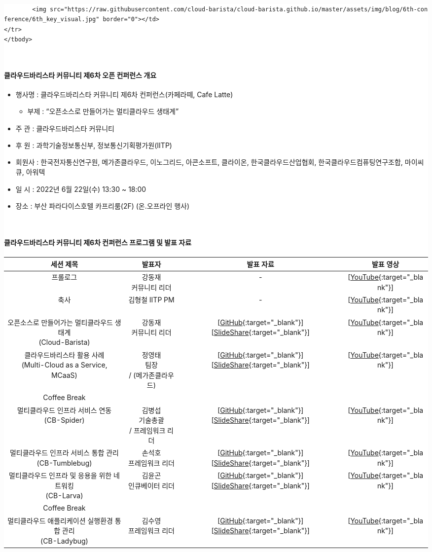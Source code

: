 			<img src="https://raw.githubusercontent.com/cloud-barista/cloud-barista.github.io/master/assets/img/blog/6th-conference/6th_key_visual.jpg" border="0"></td>
	</tr>
    </tbody>
</table>
<br>
</p>

#### 클라우드바리스타 커뮤니티 제6차 오픈 컨퍼런스 개요
* 행사명 : 클라우드바리스타 커뮤니티 제6차 컨퍼런스(카페라떼, Cafe Latte)<br>
  * 부제 : “오픈소스로 만들어가는 멀티클라우드 생태계”

* 주  관 : 클라우드바리스타 커뮤니티
 
* 후  원 : 과학기술정보통신부, 정보통신기획평가원(IITP)

* 회원사 : 한국전자통신연구원, 메가존클라우드, 이노그리드, 아콘소프트, 클라이온, 한국클라우드산업협회, 한국클라우드컴퓨팅연구조합, 마이씨큐, 아워텍

* 일  시 : 2022년 6월 22일(수) 13:30 ~ 18:00

* 장소 : 부산 파라다이스호텔 카프리룸(2F) (온.오프라인 행사)

<br>

#### 클라우드바리스타 커뮤니티 제6차 컨퍼런스 프로그램 및 발표 자료

| 세션 제목 | 발표자 | 발표 자료 | 발표 영상 |
| :------------------------------: | :--------------: | :----------------: | :--------------------: |
| 프롤로그 | 강동재<br>커뮤니티 리더 | - | [[YouTube](https://youtu.be/1btTnmaEdu4){:target="_blank"}] |
| 축사 | 김형철 IITP PM | - | [[YouTube](https://youtu.be/JojNBvPC4yI){:target="_blank"}] |
| 오픈소스로 만들어가는 멀티클라우드 생태계<br>(Cloud-Barista) | 강동재<br>커뮤니티 리더 | [[GitHub](https://github.com/cloud-barista/docs/blob/master/openseminar/v0.6.0-cafelatte/ppt_files/01._Multi-Cloud_Ecosystem_made_of_Open_Source(Cloud-Barista).pdf){:target="_blank"}] [[SlideShare](https://www.slideshare.net/cloud-barista/cloudbarista-6-cloudbarista){:target="_blank"}] | [[YouTube](https://youtu.be/xAj8WW2mv1I){:target="_blank"}] |
| 클라우드바리스타 활용 사례<br>(Multi-Cloud as a Service, MCaaS) | 정영태<br>팀장<br>/ (메가존클라우드) | [[GitHub](https://github.com/cloud-barista/docs/blob/master/openseminar/v0.6.0-cafelatte/ppt_files/02._Cloud-Barista_Usecase(Multi-Cloud_as_a_Service_MCaaS).pdf){:target="_blank"}] [[SlideShare](https://www.slideshare.net/cloud-barista/cloudbarista-6-multicloud-as-a-service-mcaas){:target="_blank"}] | [[YouTube](https://youtu.be/HdRGeCAVkAI){:target="_blank"}] |
| Coffee Break |||
| 멀티클라우드 인프라 서비스 연동<br>(CB-Spider) | 김병섭<br>기술총괄<br>/ 프레임워크 리더 | [[GitHub](https://github.com/cloud-barista/docs/blob/master/openseminar/v0.6.0-cafelatte/ppt_files/03._Multi-Cloud_Infrastructure_Services_Federation(CB-Spider).pdf){:target="_blank"}] [[SlideShare](https://www.slideshare.net/cloud-barista/cloudbarista-6-cbspider){:target="_blank"}] | [[YouTube](https://youtu.be/WvOwFOembCA){:target="_blank"}] |
| 멀티클라우드 인프라 서비스 통합 관리<br>(CB-Tumblebug) | 손석호<br>프레임워크 리더 | [[GitHub](https://github.com/cloud-barista/docs/blob/master/openseminar/v0.6.0-cafelatte/ppt_files/04_Multi-Cloud_Infrastructure_Services_Integration_Management(CB-Tumblebug).pdf){:target="_blank"}] [[SlideShare](https://www.slideshare.net/cloud-barista/cloudbarista-6-cbtumblebug){:target="_blank"}] | [[YouTube](https://youtu.be/Syo82Lbwv-k){:target="_blank"}] | 
| 멀티클라우드 인프라 및 응용을 위한 네트워킹<br>(CB-Larva) | 김윤곤<br>인큐베이터 리더 | [[GitHub](https://github.com/cloud-barista/docs/blob/master/openseminar/v0.6.0-cafelatte/ppt_files/05._Network_for_Multi-Cloud_Infrastructure_and_Applications(CB-Larva).pdf){:target="_blank"}]  [[SlideShare](https://www.slideshare.net/cloud-barista/cloudbarista-6-cblarva){:target="_blank"}] | [[YouTube](https://youtu.be/GUK8z69zG24){:target="_blank"}] |
| Coffee Break |||
| 멀티클라우드 애플리케이션 실행환경 통합 관리<br>(CB-Ladybug) | 김수영<br>프레임워크 리더 | [[GitHub](https://github.com/cloud-barista/docs/blob/master/openseminar/v0.6.0-cafelatte/ppt_files/06._Multi-Cloud_Application_Execution_Environment_Integration_Management(CB-Ladybug).pdf){:target="_blank"}] [[SlideShare](https://www.slideshare.net/cloud-barista/cloudbarista-6-cbladybug){:target="_blank"}]  | [[YouTube](https://youtu.be/_gmC83zmd2c){:target="_blank"}] |